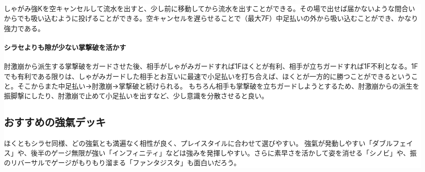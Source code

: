 しゃがみ強Kを空キャンセルして流水を出すと、少し前に移動してから流水を出すことができる。その場で出せば届かないような間合いからでも吸い込むように投げることができる。空キャンセルを遅らせることで（最大7F）中足払いの外から吸い込むことができ、かなり強力である。

#### シラセよりも隙が少ない掌撃破を活かす

肘激崩から派生する掌撃破をガードさせた後、相手がしゃがみガードすれば1Fほくとが有利、相手が立ちガードすれば1F不利となる。1Fでも有利である限りは、しゃがみガードした相手とお互いに最速で小足払いを打ち合えば、ほくとが一方的に勝つことができるということ。そこからまた中足払い→肘激崩→掌撃破と続けられる。
もちろん相手も掌撃破を立ちガードしようとするため、肘激崩からの派生を振脚撃にしたり、肘激崩で止めて小足払いを出すなど、少し意識を分散させると良い。

## おすすめの強氣デッキ

ほくともシラセ同様、どの強氣とも満遍なく相性が良く、プレイスタイルに合わせて選びやすい。
強氣が発動しやすい「ダブルフェイス」や、後半のゲージ無限が強い「インフィニティ」などは強みを発揮しやすい。さらに素早さを活かして姿を消せる「シノビ」や、振のリバーサルでゲージがもりもり溜まる「ファンタジスタ」も面白いだろう。
